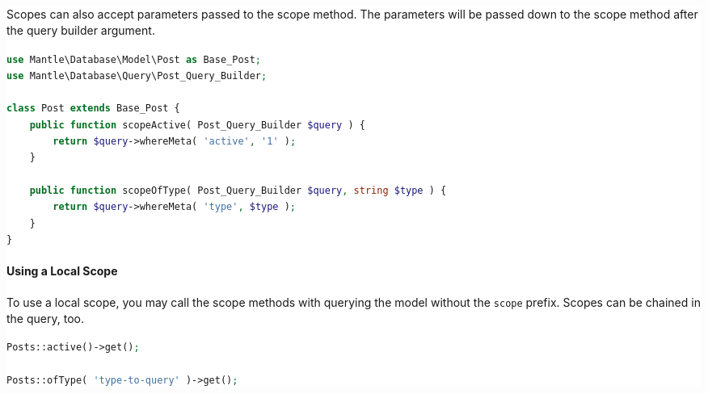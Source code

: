 Scopes can also accept parameters passed to the scope method. The parameters
will be passed down to the scope method after the query builder argument.

```php
use Mantle\Database\Model\Post as Base_Post;
use Mantle\Database\Query\Post_Query_Builder;

class Post extends Base_Post {
	public function scopeActive( Post_Query_Builder $query ) {
		return $query->whereMeta( 'active', '1' );
	}

	public function scopeOfType( Post_Query_Builder $query, string $type ) {
		return $query->whereMeta( 'type', $type );
	}
}
```

#### Using a Local Scope
To use a local scope, you may call the scope methods with querying the model
without the `scope` prefix. Scopes can be chained in the query, too.

```php
Posts::active()->get();

Posts::ofType( 'type-to-query' )->get();
```
